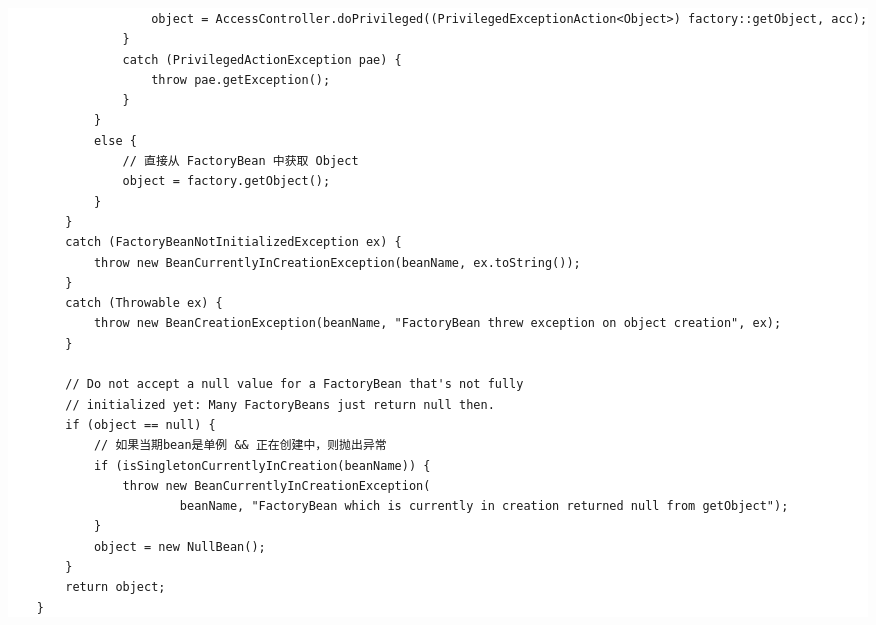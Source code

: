 ```
					object = AccessController.doPrivileged((PrivilegedExceptionAction<Object>) factory::getObject, acc);
				}
				catch (PrivilegedActionException pae) {
					throw pae.getException();
				}
			}
			else {
				// 直接从 FactoryBean 中获取 Object
				object = factory.getObject();
			}
		}
		catch (FactoryBeanNotInitializedException ex) {
			throw new BeanCurrentlyInCreationException(beanName, ex.toString());
		}
		catch (Throwable ex) {
			throw new BeanCreationException(beanName, "FactoryBean threw exception on object creation", ex);
		}

		// Do not accept a null value for a FactoryBean that's not fully
		// initialized yet: Many FactoryBeans just return null then.
		if (object == null) {
			// 如果当期bean是单例 && 正在创建中，则抛出异常
			if (isSingletonCurrentlyInCreation(beanName)) {
				throw new BeanCurrentlyInCreationException(
						beanName, "FactoryBean which is currently in creation returned null from getObject");
			}
			object = new NullBean();
		}
		return object;
	}

```









